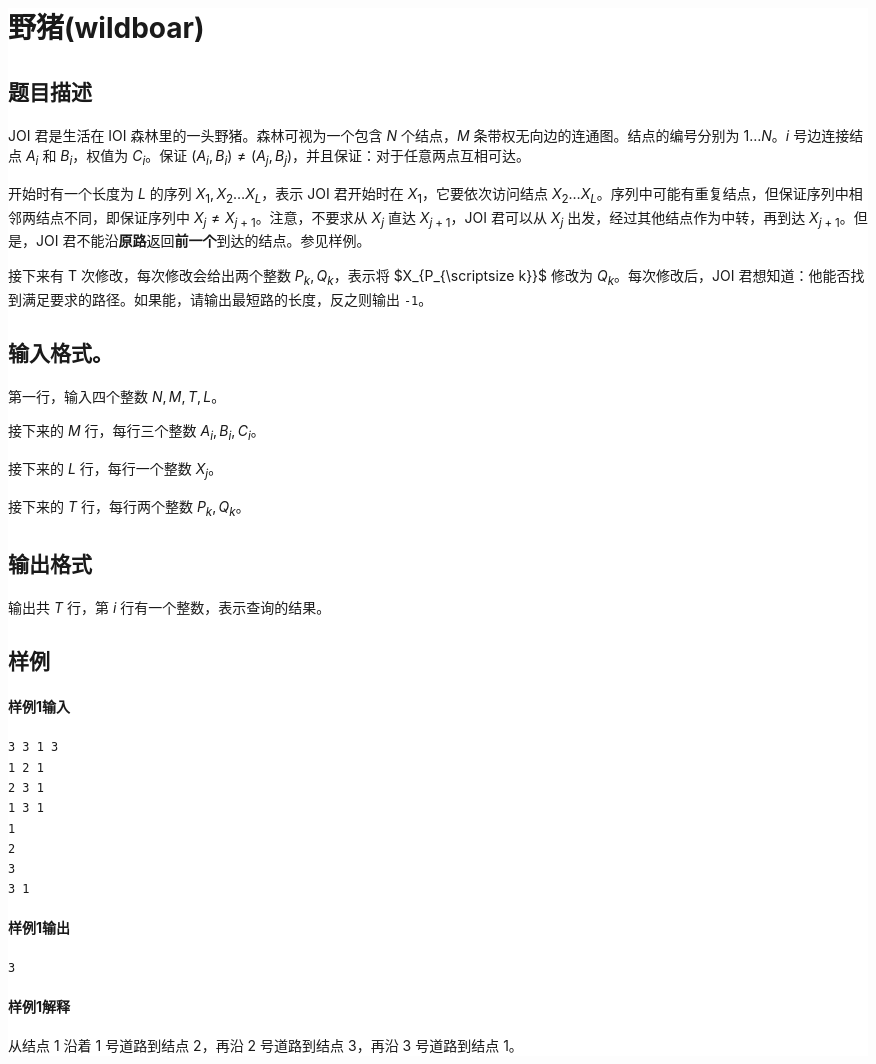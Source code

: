 # 野猪(wildboar)

## 题目描述

JOI 君是生活在 IOI 森林里的一头野猪。森林可视为一个包含 $N$ 个结点，$M$ 条带权无向边的连通图。结点的编号分别为 $1\ldots N$。$i$ 号边连接结点 $A_i$ 和 $B_i$，权值为 $C_i$。保证 $(A_i,B_i)\neq(A_j,B_j)$，并且保证：对于任意两点互相可达。

开始时有一个长度为 $L$ 的序列 $X_1, X_2 \ldots X_L$，表示 JOI 君开始时在 $X_1$，它要依次访问结点 $X_2 \ldots X_L$。序列中可能有重复结点，但保证序列中相邻两结点不同，即保证序列中 $X_j\not=X_{j+1}$。注意，不要求从 $X_j$ 直达 $X_{j+1}$，JOI 君可以从 $X_j$ 出发，经过其他结点作为中转，再到达 $X_{j+1}$。但是，JOI 君不能沿**原路**返回**前一个**到达的结点。参见样例。

接下来有 T 次修改，每次修改会给出两个整数 $P_k, Q_k$，表示将 $X_{P_{\scriptsize k}}$ 修改为 $Q_k$。每次修改后，JOI 君想知道：他能否找到满足要求的路径。如果能，请输出最短路的长度，反之则输出 `-1`。

## 输入格式。

第一行，输入四个整数 $N,M,T,L$。

接下来的 $M$ 行，每行三个整数 $A_i,B_i,C_i$。

接下来的 $L$ 行，每行一个整数 $X_j$。

接下来的 $T$ 行，每行两个整数 $P_k,Q_k$。

## 输出格式

输出共 $T$ 行，第 $i$ 行有一个整数，表示查询的结果。

## 样例

#### 样例1输入

```
3 3 1 3
1 2 1
2 3 1
1 3 1
1
2
3
3 1
```

#### 样例1输出

```
3
```

#### 样例1解释

从结点 $1$ 沿着 $1$ 号道路到结点 $2$，再沿 $2$ 号道路到结点 $3$，再沿 $3$ 号道路到结点 $1$。
